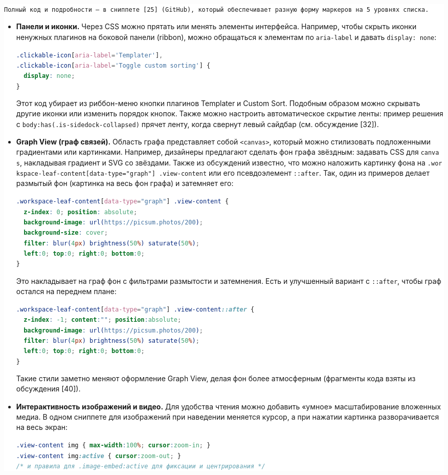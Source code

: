     Полный код и подробности — в сниппете [25] (GitHub), который обеспечивает разную форму маркеров на 5 уровнях списка.
    
- **Панели и иконки.** Через CSS можно прятать или менять элементы интерфейса. Например, чтобы скрыть иконки ненужных плагинов на боковой панели (ribbon), можно обращаться к элементам по `aria-label` и давать `display: none`:
    
    ```css
    .clickable-icon[aria-label='Templater'],
    .clickable-icon[aria-label='Toggle custom sorting'] {
      display: none;
    }
    ```
    
    Этот код убирает из риббон-меню кнопки плагинов Templater и Custom Sort. Подобным образом можно скрывать другие иконки или изменить порядок кнопок. Также можно настроить автоматическое скрытие ленты: пример решения с `body:has(.is-sidedock-collapsed)` прячет ленту, когда свернут левый сайдбар (см. обсуждение [32]).
    
- **Graph View (граф связей).** Область графа представляет собой `<canvas>`, который можно стилизовать подложенными градиентами или картинками. Например, дизайнеры предлагают сделать фон графа звёздным: задавать CSS для `canvas`, накладывая градиент и SVG со звёздами. Также из обсуждений известно, что можно наложить картинку фона на `.workspace-leaf-content[data-type="graph"] .view-content` или его псевдоэлемент `::after`. Так, один из примеров делает размытый фон (картинка на весь фон графа) и затемняет его:
    
    ```css
    .workspace-leaf-content[data-type="graph"] .view-content {
      z-index: 0; position: absolute;
      background-image: url(https://picsum.photos/200);
      background-size: cover;
      filter: blur(4px) brightness(50%) saturate(50%);
      left:0; top:0; right:0; bottom:0;
    }
    ```
    
    Это накладывает на граф фон с фильтрами размытости и затемнения. Есть и улучшенный вариант с `::after`, чтобы граф остался на переднем плане:
    
    ```css
    .workspace-leaf-content[data-type="graph"] .view-content::after {
      z-index: -1; content:""; position:absolute;
      background-image: url(https://picsum.photos/200);
      filter: blur(4px) brightness(50%) saturate(50%);
      left:0; top:0; right:0; bottom:0;
    }
    ```
    
    Такие стили заметно меняют оформление Graph View, делая фон более атмосферным (фрагменты кода взяты из обсуждения [40]).
    
- **Интерактивность изображений и видео.** Для удобства чтения можно добавить «умное» масштабирование вложенных медиа. В одном сниппете для изображений при наведении меняется курсор, а при нажатии картинка разворачивается на весь экран:
    
    ```css
    .view-content img { max-width:100%; cursor:zoom-in; }
    .view-content img:active { cursor:zoom-out; }
    /* и правила для .image-embed:active для фиксации и центрирования */
    ```
    